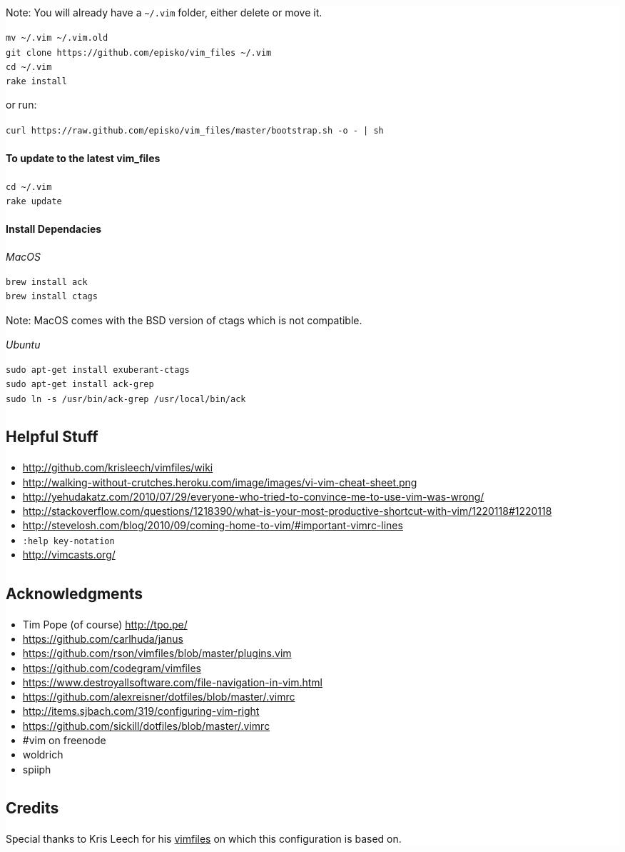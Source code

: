 Note: You will already have a `~/.vim` folder, either delete or move it.

    mv ~/.vim ~/.vim.old
    git clone https://github.com/episko/vim_files ~/.vim
    cd ~/.vim
    rake install

or run:

    curl https://raw.github.com/episko/vim_files/master/bootstrap.sh -o - | sh

#### To update to the latest vim_files

    cd ~/.vim
    rake update

#### Install Dependacies

*MacOS*

    brew install ack
    brew install ctags

Note: MacOS comes with the BSD version of ctags which is not compatible.

*Ubuntu*

    sudo apt-get install exuberant-ctags
    sudo apt-get install ack-grep
    sudo ln -s /usr/bin/ack-grep /usr/local/bin/ack

## Helpful Stuff

- http://github.com/krisleech/vimfiles/wiki
- http://walking-without-crutches.heroku.com/image/images/vi-vim-cheat-sheet.png
- http://yehudakatz.com/2010/07/29/everyone-who-tried-to-convince-me-to-use-vim-was-wrong/
- http://stackoverflow.com/questions/1218390/what-is-your-most-productive-shortcut-with-vim/1220118#1220118
- http://stevelosh.com/blog/2010/09/coming-home-to-vim/#important-vimrc-lines
- `:help key-notation`
- http://vimcasts.org/

## Acknowledgments

- Tim Pope (of course) http://tpo.pe/
- https://github.com/carlhuda/janus
- https://github.com/rson/vimfiles/blob/master/plugins.vim
- https://github.com/codegram/vimfiles
- https://www.destroyallsoftware.com/file-navigation-in-vim.html
- https://github.com/alexreisner/dotfiles/blob/master/.vimrc
- http://items.sjbach.com/319/configuring-vim-right
- https://github.com/sickill/dotfiles/blob/master/.vimrc
- #vim on freenode
 - woldrich
 - spiiph

## Credits

Special thanks to Kris Leech for his [vimfiles](https://github.com/krisleech/vimfiles)
on which this configuration is based on.
